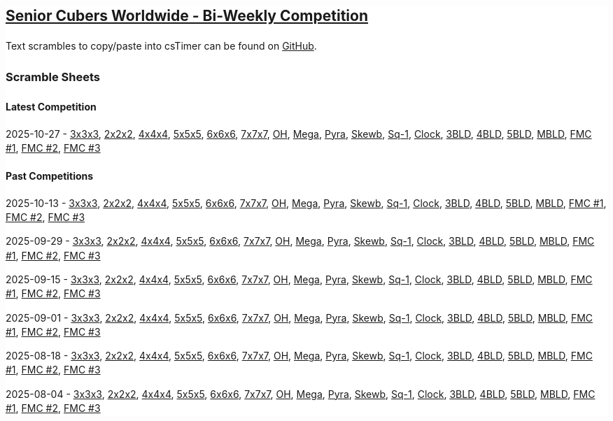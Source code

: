 ## [Senior Cubers Worldwide - Bi-Weekly Competition](/scw-comp/scrambles/)
Text scrambles to copy/paste into csTimer can be found on [GitHub](https://github.com/Logiqx/scw-comp/tree/master/docs/scrambles).

### Scramble Sheets
#### Latest Competition
2025-10-27 - [3x3x3](2025-10-27/333.pdf), [2x2x2](2025-10-27/222.pdf), [4x4x4](2025-10-27/444.pdf), [5x5x5](2025-10-27/555.pdf), [6x6x6](2025-10-27/666.pdf), [7x7x7](2025-10-27/777.pdf), [OH](2025-10-27/333oh.pdf), [Mega](2025-10-27/minx.pdf), [Pyra](2025-10-27/pyram.pdf), [Skewb](2025-10-27/skewb.pdf), [Sq-1](2025-10-27/sq1.pdf), [Clock](2025-10-27/clock.pdf), [3BLD](2025-10-27/333bf.pdf), [4BLD](2025-10-27/444bf.pdf), [5BLD](2025-10-27/555bf.pdf), [MBLD](2025-10-27/333mbf.pdf), [FMC #1](2025-10-27/333fm1.pdf), [FMC #2](2025-10-27/333fm2.pdf), [FMC #3](2025-10-27/333fm3.pdf)

#### Past Competitions
2025-10-13 - [3x3x3](2025-10-13/333.pdf), [2x2x2](2025-10-13/222.pdf), [4x4x4](2025-10-13/444.pdf), [5x5x5](2025-10-13/555.pdf), [6x6x6](2025-10-13/666.pdf), [7x7x7](2025-10-13/777.pdf), [OH](2025-10-13/333oh.pdf), [Mega](2025-10-13/minx.pdf), [Pyra](2025-10-13/pyram.pdf), [Skewb](2025-10-13/skewb.pdf), [Sq-1](2025-10-13/sq1.pdf), [Clock](2025-10-13/clock.pdf), [3BLD](2025-10-13/333bf.pdf), [4BLD](2025-10-13/444bf.pdf), [5BLD](2025-10-13/555bf.pdf), [MBLD](2025-10-13/333mbf.pdf), [FMC #1](2025-10-13/333fm1.pdf), [FMC #2](2025-10-13/333fm2.pdf), [FMC #3](2025-10-13/333fm3.pdf)

2025-09-29 - [3x3x3](2025-09-29/333.pdf), [2x2x2](2025-09-29/222.pdf), [4x4x4](2025-09-29/444.pdf), [5x5x5](2025-09-29/555.pdf), [6x6x6](2025-09-29/666.pdf), [7x7x7](2025-09-29/777.pdf), [OH](2025-09-29/333oh.pdf), [Mega](2025-09-29/minx.pdf), [Pyra](2025-09-29/pyram.pdf), [Skewb](2025-09-29/skewb.pdf), [Sq-1](2025-09-29/sq1.pdf), [Clock](2025-09-29/clock.pdf), [3BLD](2025-09-29/333bf.pdf), [4BLD](2025-09-29/444bf.pdf), [5BLD](2025-09-29/555bf.pdf), [MBLD](2025-09-29/333mbf.pdf), [FMC #1](2025-09-29/333fm1.pdf), [FMC #2](2025-09-29/333fm2.pdf), [FMC #3](2025-09-29/333fm3.pdf)

2025-09-15 - [3x3x3](2025-09-15/333.pdf), [2x2x2](2025-09-15/222.pdf), [4x4x4](2025-09-15/444.pdf), [5x5x5](2025-09-15/555.pdf), [6x6x6](2025-09-15/666.pdf), [7x7x7](2025-09-15/777.pdf), [OH](2025-09-15/333oh.pdf), [Mega](2025-09-15/minx.pdf), [Pyra](2025-09-15/pyram.pdf), [Skewb](2025-09-15/skewb.pdf), [Sq-1](2025-09-15/sq1.pdf), [Clock](2025-09-15/clock.pdf), [3BLD](2025-09-15/333bf.pdf), [4BLD](2025-09-15/444bf.pdf), [5BLD](2025-09-15/555bf.pdf), [MBLD](2025-09-15/333mbf.pdf), [FMC #1](2025-09-15/333fm1.pdf), [FMC #2](2025-09-15/333fm2.pdf), [FMC #3](2025-09-15/333fm3.pdf)

2025-09-01 - [3x3x3](2025-09-01/333.pdf), [2x2x2](2025-09-01/222.pdf), [4x4x4](2025-09-01/444.pdf), [5x5x5](2025-09-01/555.pdf), [6x6x6](2025-09-01/666.pdf), [7x7x7](2025-09-01/777.pdf), [OH](2025-09-01/333oh.pdf), [Mega](2025-09-01/minx.pdf), [Pyra](2025-09-01/pyram.pdf), [Skewb](2025-09-01/skewb.pdf), [Sq-1](2025-09-01/sq1.pdf), [Clock](2025-09-01/clock.pdf), [3BLD](2025-09-01/333bf.pdf), [4BLD](2025-09-01/444bf.pdf), [5BLD](2025-09-01/555bf.pdf), [MBLD](2025-09-01/333mbf.pdf), [FMC #1](2025-09-01/333fm1.pdf), [FMC #2](2025-09-01/333fm2.pdf), [FMC #3](2025-09-01/333fm3.pdf)

2025-08-18 - [3x3x3](2025-08-18/333.pdf), [2x2x2](2025-08-18/222.pdf), [4x4x4](2025-08-18/444.pdf), [5x5x5](2025-08-18/555.pdf), [6x6x6](2025-08-18/666.pdf), [7x7x7](2025-08-18/777.pdf), [OH](2025-08-18/333oh.pdf), [Mega](2025-08-18/minx.pdf), [Pyra](2025-08-18/pyram.pdf), [Skewb](2025-08-18/skewb.pdf), [Sq-1](2025-08-18/sq1.pdf), [Clock](2025-08-18/clock.pdf), [3BLD](2025-08-18/333bf.pdf), [4BLD](2025-08-18/444bf.pdf), [5BLD](2025-08-18/555bf.pdf), [MBLD](2025-08-18/333mbf.pdf), [FMC #1](2025-08-18/333fm1.pdf), [FMC #2](2025-08-18/333fm2.pdf), [FMC #3](2025-08-18/333fm3.pdf)

2025-08-04 - [3x3x3](2025-08-04/333.pdf), [2x2x2](2025-08-04/222.pdf), [4x4x4](2025-08-04/444.pdf), [5x5x5](2025-08-04/555.pdf), [6x6x6](2025-08-04/666.pdf), [7x7x7](2025-08-04/777.pdf), [OH](2025-08-04/333oh.pdf), [Mega](2025-08-04/minx.pdf), [Pyra](2025-08-04/pyram.pdf), [Skewb](2025-08-04/skewb.pdf), [Sq-1](2025-08-04/sq1.pdf), [Clock](2025-08-04/clock.pdf), [3BLD](2025-08-04/333bf.pdf), [4BLD](2025-08-04/444bf.pdf), [5BLD](2025-08-04/555bf.pdf), [MBLD](2025-08-04/333mbf.pdf), [FMC #1](2025-08-04/333fm1.pdf), [FMC #2](2025-08-04/333fm2.pdf), [FMC #3](2025-08-04/333fm3.pdf)
